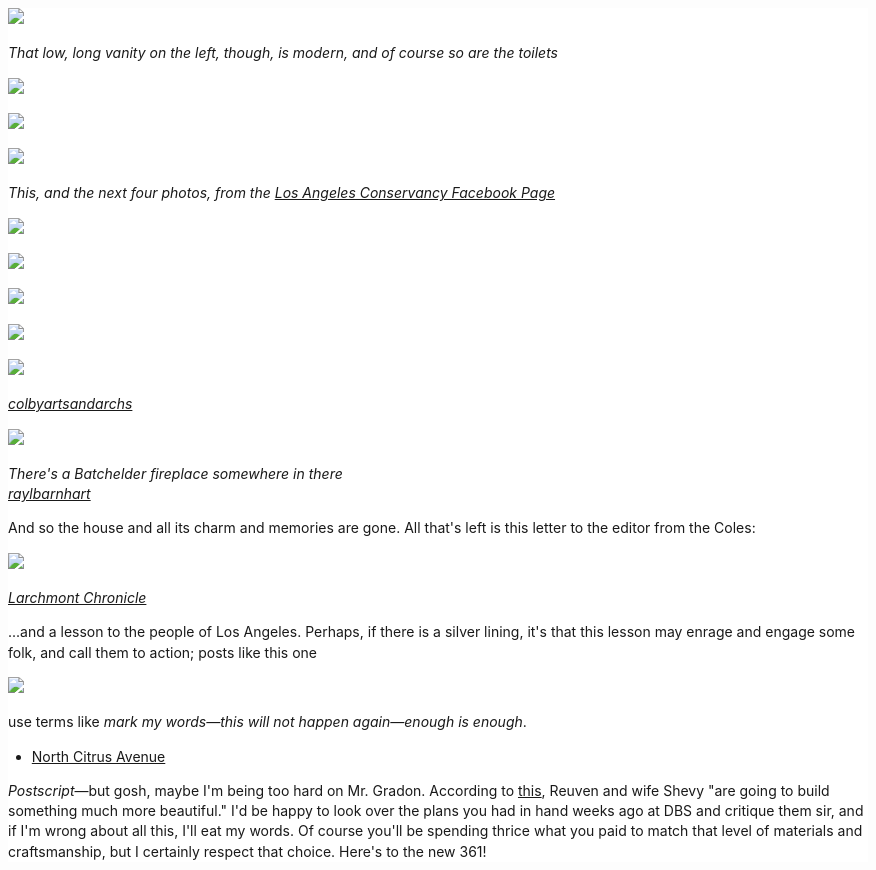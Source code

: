 ![](/images/4b042-sr19171531_23_1-1.jpg)

_That low, long vanity on the left, though, is modern, and of course so are the toilets_

![](/images/94fe4-sr19171531_26_1.jpg)

![](/images/80d02-sr19171531_30_1.jpg)

![](/images/93c70-75402293_10157622846836684_4789514556588163072_o.jpg)

_This, and the next four photos, from the_ [_Los Angeles Conservancy Facebook Page_](https://www.facebook.com/laconservancy/)

![](/images/ccac5-73390719_10157622847031684_8140694584935055360_o.jpg)

![](/images/24294-73166316_10157622848371684_1981312690462654464_o.jpg)

![](/images/18b7c-72926617_10157622847691684_2457786887583039488_o-1.jpg)

![](/images/8aafe-73346475_10157622848711684_3206617231664349184_o.jpg)

![](/images/Screen-Shot-2019-11-08-at-5.46.34-PM-1024x727.jpg)

[_colbyartsandarchs_](https://www.instagram.com/p/B4LNMrOnsyJ/)

![](/images/89b1b-screen-shot-2019-11-08-at-5.43.39-pm.jpg)

_There's a Batchelder fireplace somewhere in there_  
[_raylbarnhart_](https://www.instagram.com/p/B4Adup_JHv4/)

And so the house and all its charm and memories are gone. All that's left is this letter to the editor from the Coles:

![](/images/Screen-Shot-2019-11-08-at-7.10.59-PM-594x1024.jpg)

_[Larchmont Chronicle](https://larchmontchronicle.com/wp-content/uploads/2019/10/Citrus-Gradon-letter-for-web.pdf)_

...and a lesson to the people of Los Angeles. Perhaps, if there is a silver lining, it's that this lesson may enrage and engage some folk, and call them to action; posts like this one

![](/images/Screen-Shot-2019-11-09-at-12.38.03-AM-1024x479.jpg)

use terms like _mark my words—this will not happen again—enough is enough_.

- [North Citrus Avenue](https://www.google.com/maps/search/?api=1&query=34.07804,-118.33987)

_Postscript_—but gosh, maybe I'm being too hard on Mr. Gradon. According to [this](https://live.staticflickr.com/65535/49039100007_7490a04727_o.jpg), Reuven and wife Shevy "are going to build something much more beautiful." I'd be happy to look over the plans you had in hand weeks ago at DBS and critique them sir, and if I'm wrong about all this, I'll eat my words. Of course you'll be spending thrice what you paid to match that level of materials and craftsmanship, but I certainly respect that choice. Here's to the new 361!
